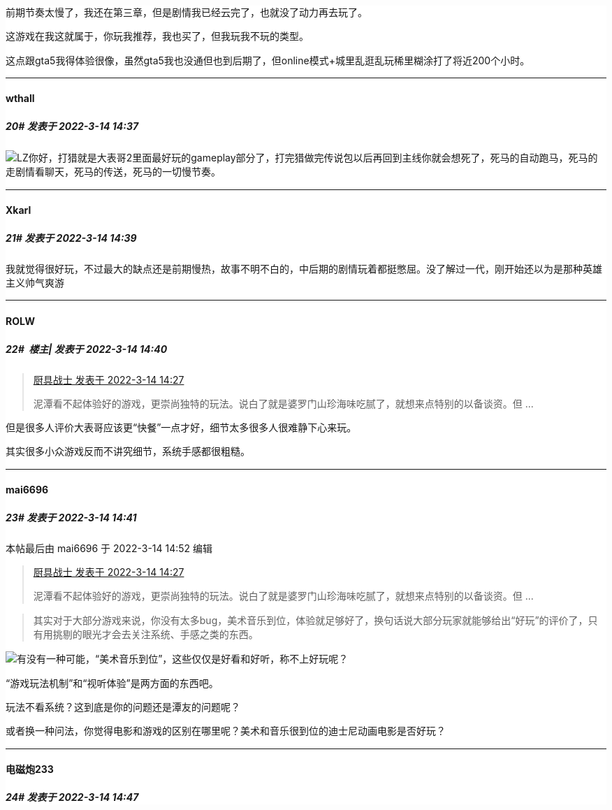 前期节奏太慢了，我还在第三章，但是剧情我已经云完了，也就没了动力再去玩了。

这游戏在我这就属于，你玩我推荐，我也买了，但我玩我不玩的类型。

这点跟gta5我得体验很像，虽然gta5我也没通但也到后期了，但online模式+城里乱逛乱玩稀里糊涂打了将近200个小时。

*****

####  wthall  
##### 20#       发表于 2022-3-14 14:37

<img src="https://static.saraba1st.com/image/smiley/face2017/067.png" referrerpolicy="no-referrer">LZ你好，打猎就是大表哥2里面最好玩的gameplay部分了，打完猎做完传说包以后再回到主线你就会想死了，死马的自动跑马，死马的走剧情看聊天，死马的传送，死马的一切慢节奏。

*****

####  Xkarl  
##### 21#       发表于 2022-3-14 14:39

我就觉得很好玩，不过最大的缺点还是前期慢热，故事不明不白的，中后期的剧情玩着都挺憋屈。没了解过一代，刚开始还以为是那种英雄主义帅气爽游

*****

####  ROLW  
##### 22#         楼主| 发表于 2022-3-14 14:40

<blockquote><a href="httphttps://bbs.saraba1st.com/2b/forum.php?mod=redirect&amp;goto=findpost&amp;pid=55038831&amp;ptid=2057790" target="_blank">厨具战士 发表于 2022-3-14 14:27</a>

泥潭看不起体验好的游戏，更崇尚独特的玩法。说白了就是婆罗门山珍海味吃腻了，就想来点特别的以备谈资。但 ...</blockquote>
但是很多人评价大表哥应该更“快餐”一点才好，细节太多很多人很难静下心来玩。

其实很多小众游戏反而不讲究细节，系统手感都很粗糙。

*****

####  mai6696  
##### 23#       发表于 2022-3-14 14:41

 本帖最后由 mai6696 于 2022-3-14 14:52 编辑 
<blockquote><a href="httphttps://bbs.saraba1st.com/2b/forum.php?mod=redirect&amp;goto=findpost&amp;pid=55038831&amp;ptid=2057790" target="_blank">厨具战士 发表于 2022-3-14 14:27</a>

泥潭看不起体验好的游戏，更崇尚独特的玩法。说白了就是婆罗门山珍海味吃腻了，就想来点特别的以备谈资。但 ...</blockquote><blockquote>其实对于大部分游戏来说，你没有太多bug，美术音乐到位，体验就足够好了，换句话说大部分玩家就能够给出“好玩”的评价了，只有用挑剔的眼光才会去关注系统、手感之类的东西。</blockquote>
<img src="https://static.saraba1st.com/image/smiley/face2017/067.png" referrerpolicy="no-referrer">有没有一种可能，“美术音乐到位”，这些仅仅是好看和好听，称不上好玩呢？

“游戏玩法机制”和“视听体验”是两方面的东西吧。

玩法不看系统？这到底是你的问题还是潭友的问题呢？

或者换一种问法，你觉得电影和游戏的区别在哪里呢？美术和音乐很到位的迪士尼动画电影是否好玩？

*****

####  电磁炮233  
##### 24#       发表于 2022-3-14 14:47
